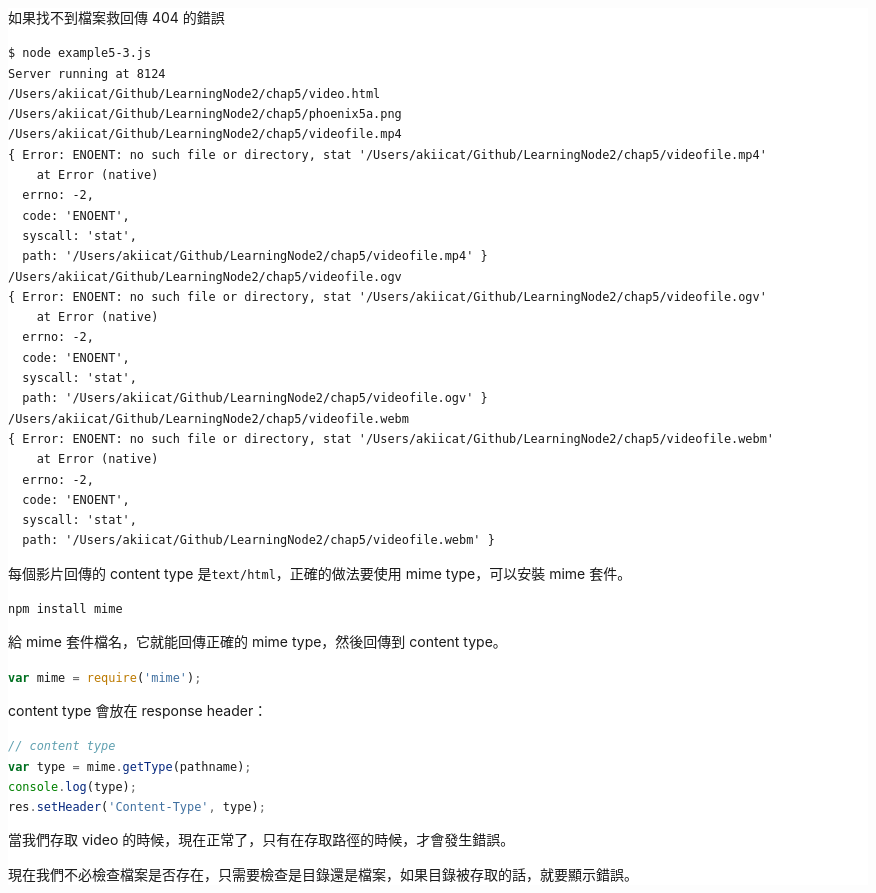 如果找不到檔案救回傳 404 的錯誤

```shell
$ node example5-3.js 
Server running at 8124
/Users/akiicat/Github/LearningNode2/chap5/video.html
/Users/akiicat/Github/LearningNode2/chap5/phoenix5a.png
/Users/akiicat/Github/LearningNode2/chap5/videofile.mp4
{ Error: ENOENT: no such file or directory, stat '/Users/akiicat/Github/LearningNode2/chap5/videofile.mp4'
    at Error (native)
  errno: -2,
  code: 'ENOENT',
  syscall: 'stat',
  path: '/Users/akiicat/Github/LearningNode2/chap5/videofile.mp4' }
/Users/akiicat/Github/LearningNode2/chap5/videofile.ogv
{ Error: ENOENT: no such file or directory, stat '/Users/akiicat/Github/LearningNode2/chap5/videofile.ogv'
    at Error (native)
  errno: -2,
  code: 'ENOENT',
  syscall: 'stat',
  path: '/Users/akiicat/Github/LearningNode2/chap5/videofile.ogv' }
/Users/akiicat/Github/LearningNode2/chap5/videofile.webm
{ Error: ENOENT: no such file or directory, stat '/Users/akiicat/Github/LearningNode2/chap5/videofile.webm'
    at Error (native)
  errno: -2,
  code: 'ENOENT',
  syscall: 'stat',
  path: '/Users/akiicat/Github/LearningNode2/chap5/videofile.webm' }
```

每個影片回傳的 content type 是`text/html`，正確的做法要使用 mime type，可以安裝 mime 套件。

```shell
npm install mime
```

給 mime 套件檔名，它就能回傳正確的 mime type，然後回傳到 content type。

```js
var mime = require('mime');
```

content type 會放在 response header：

```js
// content type
var type = mime.getType(pathname);
console.log(type);
res.setHeader('Content-Type', type);
```

當我們存取 video 的時候，現在正常了，只有在存取路徑的時候，才會發生錯誤。

現在我們不必檢查檔案是否存在，只需要檢查是目錄還是檔案，如果目錄被存取的話，就要顯示錯誤。
